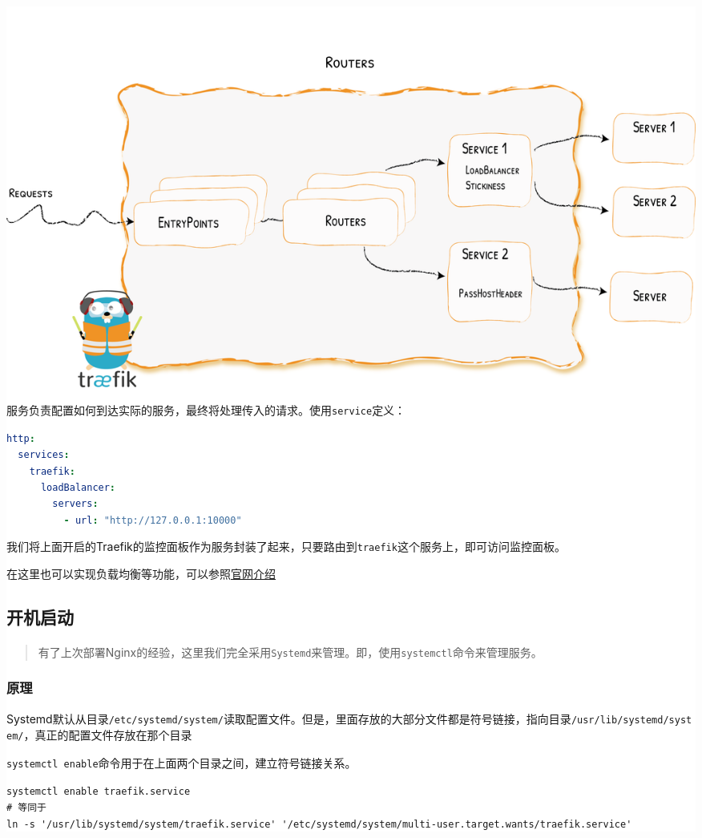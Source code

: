 ![services](services.png)

服务负责配置如何到达实际的服务，最终将处理传入的请求。使用`service`定义：

```yaml
http:
  services:
    traefik:
      loadBalancer:
        servers:
          - url: "http://127.0.0.1:10000"
```

我们将上面开启的Traefik的监控面板作为服务封装了起来，只要路由到`traefik`这个服务上，即可访问监控面板。

在这里也可以实现负载均衡等功能，可以参照[官网介绍](https://doc.traefik.io/traefik/routing/services/)

## 开机启动

> 有了上次部署Nginx的经验，这里我们完全采用`Systemd`来管理。即，使用`systemctl`命令来管理服务。

### 原理

Systemd默认从目录`/etc/systemd/system/`读取配置文件。但是，里面存放的大部分文件都是符号链接，指向目录`/usr/lib/systemd/system/`，真正的配置文件存放在那个目录

`systemctl enable`命令用于在上面两个目录之间，建立符号链接关系。

```shell
systemctl enable traefik.service
# 等同于
ln -s '/usr/lib/systemd/system/traefik.service' '/etc/systemd/system/multi-user.target.wants/traefik.service'
```
